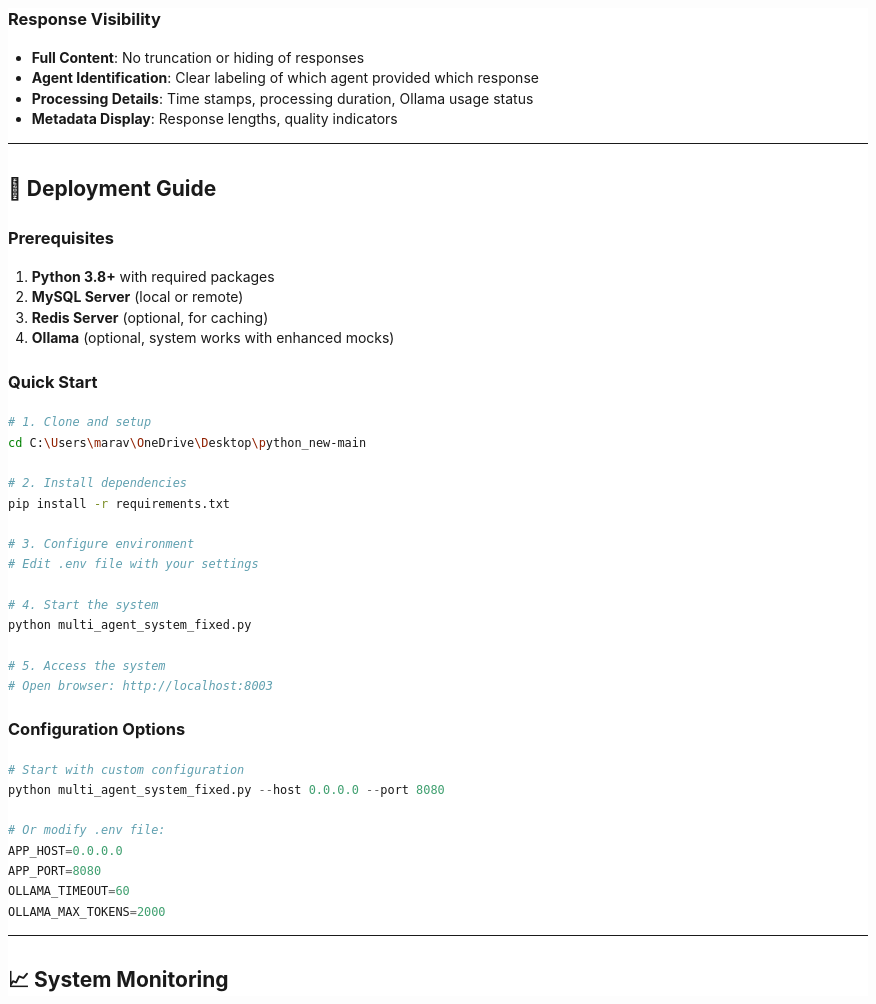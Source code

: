 ### Response Visibility
- **Full Content**: No truncation or hiding of responses
- **Agent Identification**: Clear labeling of which agent provided which response
- **Processing Details**: Time stamps, processing duration, Ollama usage status
- **Metadata Display**: Response lengths, quality indicators

---

## 🚀 Deployment Guide

### Prerequisites
1. **Python 3.8+** with required packages
2. **MySQL Server** (local or remote)
3. **Redis Server** (optional, for caching)
4. **Ollama** (optional, system works with enhanced mocks)

### Quick Start
```bash
# 1. Clone and setup
cd C:\Users\marav\OneDrive\Desktop\python_new-main

# 2. Install dependencies
pip install -r requirements.txt

# 3. Configure environment
# Edit .env file with your settings

# 4. Start the system
python multi_agent_system_fixed.py

# 5. Access the system
# Open browser: http://localhost:8003
```

### Configuration Options
```python
# Start with custom configuration
python multi_agent_system_fixed.py --host 0.0.0.0 --port 8080

# Or modify .env file:
APP_HOST=0.0.0.0
APP_PORT=8080
OLLAMA_TIMEOUT=60
OLLAMA_MAX_TOKENS=2000
```

---

## 📈 System Monitoring
